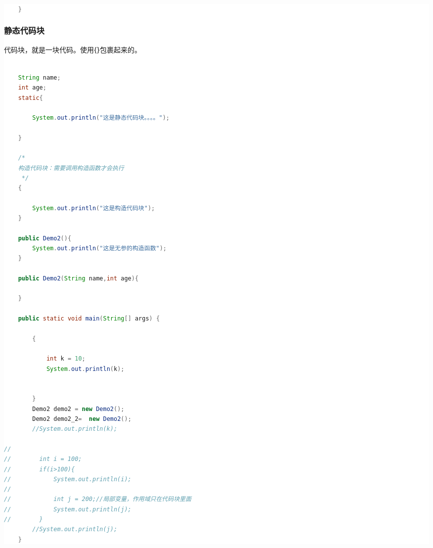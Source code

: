 ```java
    }
```

### 静态代码块

代码块，就是一块代码。使用{}包裹起来的。

```java

    String name;
    int age;
    static{

        System.out.println("这是静态代码块。。。。");

    }

    /*
    构造代码块：需要调用构造函数才会执行
     */
    {

        System.out.println("这是构造代码块");
    }

    public Demo2(){
        System.out.println("这是无参的构造函数");
    }

    public Demo2(String name,int age){

    }

    public static void main(String[] args) {

        {

            int k = 10;
            System.out.println(k);


        }
        Demo2 demo2 = new Demo2();
        Demo2 demo2_2=  new Demo2();
        //System.out.println(k);

//
//        int i = 100;
//        if(i>100){
//            System.out.println(i);
//
//            int j = 200;//局部变量，作用域只在代码块里面
//            System.out.println(j);
//        }
        //System.out.println(j);
    }
```
